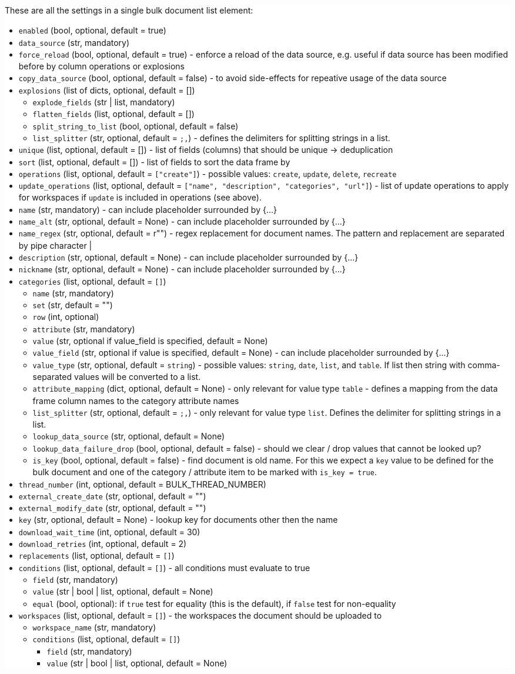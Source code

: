 These are all the settings in a single bulk document list element:

- `enabled` (bool, optional, default = true)
- `data_source` (str, mandatory)
- `force_reload` (bool, optional, default = true) - enforce a reload of the data source, e.g. useful if data source has been modified before by column operations or explosions
- `copy_data_source` (bool, optional, default = false) - to avoid side-effects for repeative usage of the data source
- `explosions` (list of dicts, optional, default = [])
  - `explode_fields` (str | list, mandatory)
  - `flatten_fields` (list, optional, default = [])
  - `split_string_to_list` (bool, optional, default = false)
  - `list_splitter` (str, optional, default = `;,`) - defines the delimiters for splitting strings in a list.
- `unique` (list, optional, default = []) - list of fields (columns) that should be unique -> deduplication
- `sort` (list, optional, default = []) - list of fields to sort the data frame by
- `operations` (list, optional, default = `["create"]`) - possible values: `create`, `update`, `delete`, `recreate`
- `update_operations` (list, optional, default = `["name", "description", "categories", "url"]`) - list of update operations to apply for workspaces if `update` is included in operations (see above).
- `name` (str, mandatory) - can include placeholder surrounded by {...}
- `name_alt` (str, optional, default = None) - can include placeholder surrounded by {...}
- `name_regex` (str, optional, default = r"") - regex replacement for document names. The pattern and replacement are separated by pipe character |
- `description` (str, optional, default = None) - can include placeholder surrounded by {...}
- `nickname` (str, optional, default = None) - can include placeholder surrounded by {...}
- `categories` (list, optional, default = `[]`)
  - `name` (str, mandatory)
  - `set` (str, default = "")
  - `row` (int, optional)
  - `attribute` (str, mandatory)
  - `value` (str, optional if value_field is specified, default = None)
  - `value_field` (str, optional if value is specified, default = None) - can include placeholder surrounded by {...}
  - `value_type` (str, optional, default = `string`) - possible values: `string`, `date`, `list`, and `table`. If list then string with comma-separated values will be converted to a list.
  - `attribute_mapping` (dict, optional, default = None) - only relevant for value type `table` - defines a mapping from the data frame column names to the category attribute names
  - `list_splitter` (str, optional, default = `;,`) - only relevant for value type `list`. Defines the delimiter for splitting strings in a list.
  - `lookup_data_source` (str, optional, default = None)
  - `lookup_data_failure_drop` (bool, optional, default = false) - should we clear / drop values that cannot be looked up?
  - `is_key` (bool, optional, default = false) - find document is old name. For this we expect a `key` value to be defined for the bulk document and one of the category / attribute item to be marked with `is_key = true`.
- `thread_number` (int, optional, default = BULK_THREAD_NUMBER)
- `external_create_date` (str, optional, default = "")
- `external_modify_date` (str, optional, default = "")
- `key` (str, optional, default = None) - lookup key for documents other then the name
- `download_wait_time` (int, optional, default = 30)
- `download_retries` (int, optional, default = 2)
- `replacements` (list, optional, default = `[]`)
- `conditions` (list, optional, default = `[]`) - all conditions must evaluate to true
  - `field` (str, mandatory)
  - `value` (str | bool | list, optional, default = None)
  - `equal` (bool, optional): if `true` test for equality (this is the default), if `false` test for non-equality
- `workspaces` (list, optional, default = `[]`) - the workspaces the document should be uploaded to
  - `workspace_name` (str, mandatory)
  - `conditions` (list, optional, default = `[]`)
    - `field` (str, mandatory)
    - `value` (str | bool | list, optional, default = None)